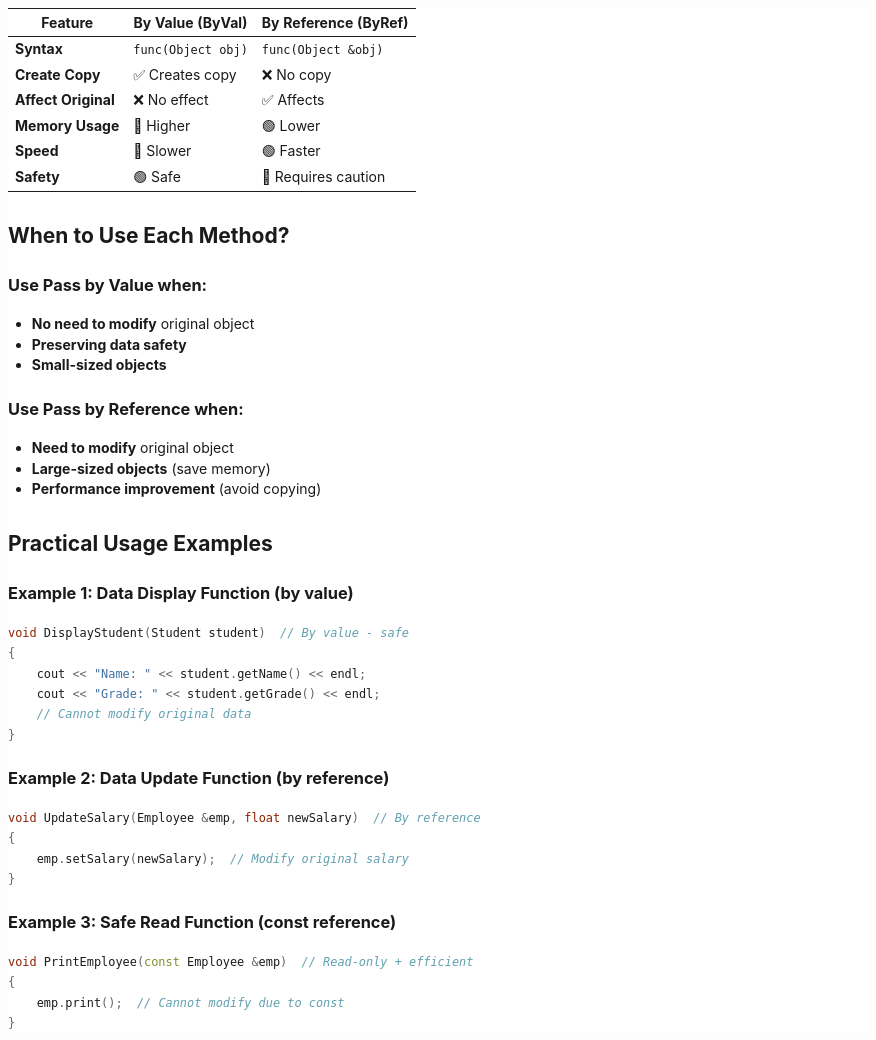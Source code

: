 | Feature | By Value (ByVal) | By Reference (ByRef) |
|---------|------------------|---------------------|
| **Syntax** | `func(Object obj)` | `func(Object &obj)` |
| **Create Copy** | ✅ Creates copy | ❌ No copy |
| **Affect Original** | ❌ No effect | ✅ Affects |
| **Memory Usage** | 🔴 Higher | 🟢 Lower |
| **Speed** | 🔴 Slower | 🟢 Faster |
| **Safety** | 🟢 Safe | 🔴 Requires caution |

## When to Use Each Method?

### Use Pass by Value when:
- **No need to modify** original object
- **Preserving data safety**
- **Small-sized objects**

### Use Pass by Reference when:
- **Need to modify** original object
- **Large-sized objects** (save memory)
- **Performance improvement** (avoid copying)

## Practical Usage Examples

### Example 1: Data Display Function (by value)

```cpp
void DisplayStudent(Student student)  // By value - safe
{
    cout << "Name: " << student.getName() << endl;
    cout << "Grade: " << student.getGrade() << endl;
    // Cannot modify original data
}
```

### Example 2: Data Update Function (by reference)

```cpp
void UpdateSalary(Employee &emp, float newSalary)  // By reference
{
    emp.setSalary(newSalary);  // Modify original salary
}
```

### Example 3: Safe Read Function (const reference)

```cpp
void PrintEmployee(const Employee &emp)  // Read-only + efficient
{
    emp.print();  // Cannot modify due to const
}
```
